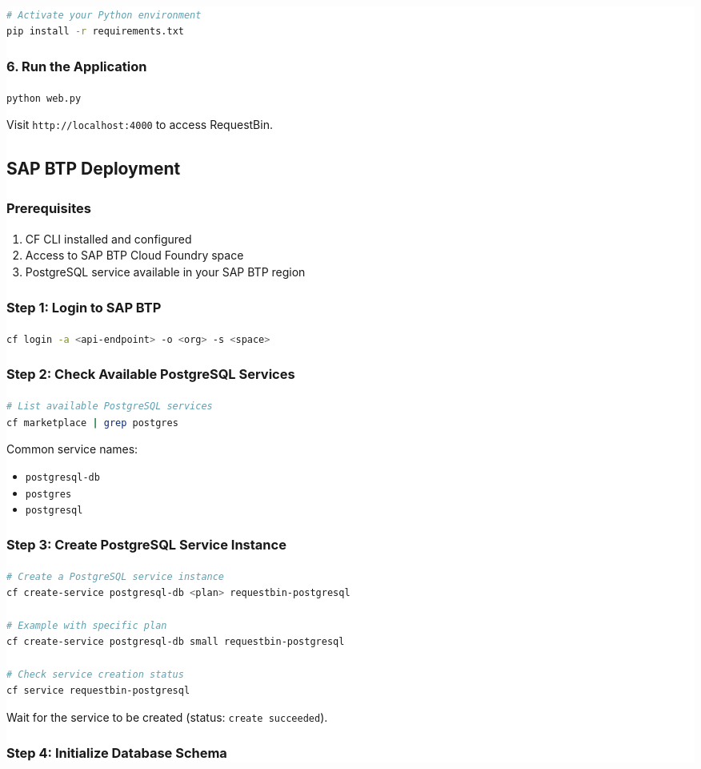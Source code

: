 ```bash
# Activate your Python environment
pip install -r requirements.txt
```

### 6. Run the Application

```bash
python web.py
```

Visit `http://localhost:4000` to access RequestBin.

## SAP BTP Deployment

### Prerequisites

1. CF CLI installed and configured
2. Access to SAP BTP Cloud Foundry space
3. PostgreSQL service available in your SAP BTP region

### Step 1: Login to SAP BTP

```bash
cf login -a <api-endpoint> -o <org> -s <space>
```

### Step 2: Check Available PostgreSQL Services

```bash
# List available PostgreSQL services
cf marketplace | grep postgres
```

Common service names:
- `postgresql-db`
- `postgres`
- `postgresql`

### Step 3: Create PostgreSQL Service Instance

```bash
# Create a PostgreSQL service instance
cf create-service postgresql-db <plan> requestbin-postgresql

# Example with specific plan
cf create-service postgresql-db small requestbin-postgresql

# Check service creation status
cf service requestbin-postgresql
```

Wait for the service to be created (status: `create succeeded`).

### Step 4: Initialize Database Schema
